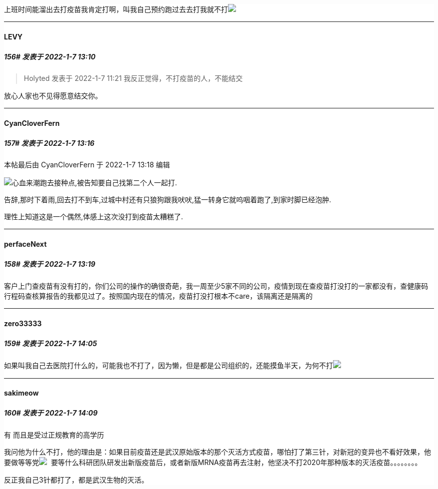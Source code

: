 上班时间能溜出去打疫苗我肯定打啊，叫我自己预约跑过去去打我就不打<img src="https://static.saraba1st.com/image/smiley/face2017/037.png" referrerpolicy="no-referrer">



*****

####  LEVY  
##### 156#       发表于 2022-1-7 13:10

<blockquote>Holyted 发表于 2022-1-7 11:21
我反正觉得，不打疫苗的人，不能结交</blockquote>
放心人家也不见得愿意结交你。

*****

####  CyanCloverFern  
##### 157#       发表于 2022-1-7 13:16

 本帖最后由 CyanCloverFern 于 2022-1-7 13:18 编辑 

<img src="https://static.saraba1st.com/image/smiley/face2017/019.png" referrerpolicy="no-referrer">心血来潮跑去接种点,被告知要自己找第二个人一起打.

告辞,那时下着雨,回去打不到车,过城中村还有只狼狗跟我吠吠,猛一转身它就呜咽着跑了,到家时脚已经泡肿.

理性上知道这是一个偶然,体感上这次没打到疫苗太糟糕了.

*****

####  perfaceNext  
##### 158#       发表于 2022-1-7 13:19

客户上门查疫苗有没有打的，你们公司的操作的确很奇葩，我一周至少5家不同的公司，疫情到现在查疫苗打没打的一家都没有，查健康码行程码查核算报告的我都见过了。按照国内现在的情况，疫苗打没打根本不care，该隔离还是隔离的



*****

####  zero33333  
##### 159#       发表于 2022-1-7 14:05

如果叫我自己去医院打什么的，可能我也不打了，因为懒，但是都是公司组织的，还能摸鱼半天，为何不打<img src="https://static.saraba1st.com/image/smiley/face2017/067.png" referrerpolicy="no-referrer">



*****

####  sakimeow  
##### 160#       发表于 2022-1-7 14:09

有 而且是受过正规教育的高学历

我问他为什么不打，他的理由是：如果目前疫苗还是武汉原始版本的那个灭活方式疫苗，哪怕打了第三针，对新冠的变异也不看好效果，他要做等等党<img src="https://static.saraba1st.com/image/smiley/face2017/004.gif" referrerpolicy="no-referrer">  要等什么科研团队研发出新版疫苗后，或者新版MRNA疫苗再去注射，他坚决不打2020年那种版本的灭活疫苗。。。。。。。。

反正我自己3针都打了，都是武汉生物的灭活。
